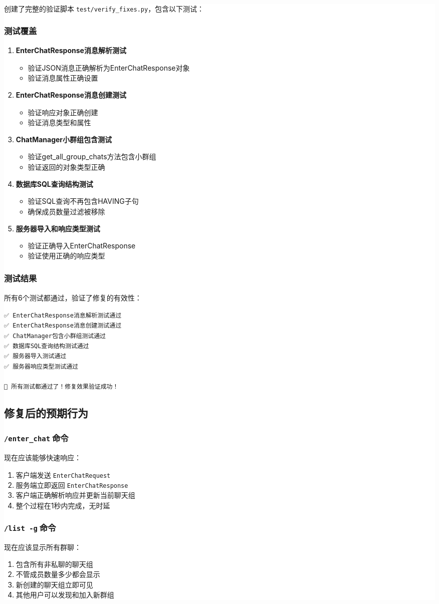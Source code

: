 创建了完整的验证脚本 `test/verify_fixes.py`，包含以下测试：

### 测试覆盖
1. **EnterChatResponse消息解析测试**
   - 验证JSON消息正确解析为EnterChatResponse对象
   - 验证消息属性正确设置

2. **EnterChatResponse消息创建测试**
   - 验证响应对象正确创建
   - 验证消息类型和属性

3. **ChatManager小群组包含测试**
   - 验证get_all_group_chats方法包含小群组
   - 验证返回的对象类型正确

4. **数据库SQL查询结构测试**
   - 验证SQL查询不再包含HAVING子句
   - 确保成员数量过滤被移除

5. **服务器导入和响应类型测试**
   - 验证正确导入EnterChatResponse
   - 验证使用正确的响应类型

### 测试结果
所有6个测试都通过，验证了修复的有效性：

```
✅ EnterChatResponse消息解析测试通过
✅ EnterChatResponse消息创建测试通过
✅ ChatManager包含小群组测试通过
✅ 数据库SQL查询结构测试通过
✅ 服务器导入测试通过
✅ 服务器响应类型测试通过

🎉 所有测试都通过了！修复效果验证成功！
```

## 修复后的预期行为

### `/enter_chat` 命令
现在应该能够快速响应：
1. 客户端发送 `EnterChatRequest`
2. 服务端立即返回 `EnterChatResponse`
3. 客户端正确解析响应并更新当前聊天组
4. 整个过程在1秒内完成，无时延

### `/list -g` 命令
现在应该显示所有群聊：
1. 包含所有非私聊的聊天组
2. 不管成员数量多少都会显示
3. 新创建的聊天组立即可见
4. 其他用户可以发现和加入新群组
